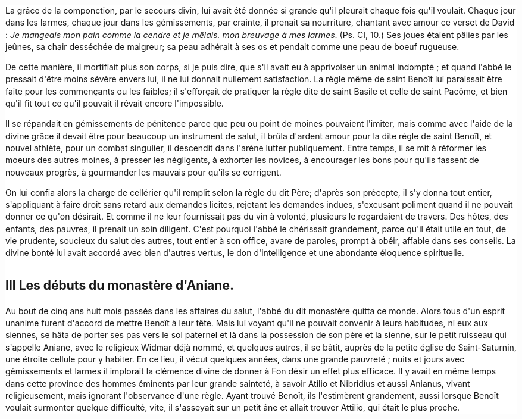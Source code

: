 La grâce de la componction, par
le secours divin, lui avait été donnée si grande qu'il pleurait chaque fois
qu'il voulait. Chaque jour dans les larmes, chaque jour dans les gémissements,
par crainte, il prenait sa nourriture, chantant avec amour ce verset de David :
*Je mangeais mon pain comme la cendre et je mêlais. mon
breuvage à mes larmes*. (Ps. CI, 10.) Ses joues étaient pâlies par les
jeûnes, sa chair desséchée de maigreur; sa peau adhérait à ses os et pendait
comme une peau de boeuf rugueuse.

De cette manière, il mortifiait
plus son corps, si je puis dire, que s'il avait eu à apprivoiser un animal
indompté ; et quand l'abbé le pressait d'être moins sévère envers lui, il ne
lui donnait nullement satisfaction. La règle même de saint Benoît lui
paraissait être faite pour les commençants ou les faibles; il s'efforçait de
pratiquer la règle dite de saint Basile et celle de saint Pacôme, et bien qu'il
fît tout ce qu'il pouvait il rêvait encore
l'impossible.

Il se répandait en gémissements
de pénitence parce que peu ou point de moines pouvaient l'imiter, mais comme
avec l'aide de la divine grâce il devait être pour beaucoup un instrument de
salut, il brûla d'ardent amour pour la dite règle de saint Benoît, et nouvel
athlète, pour un combat singulier, il descendit dans l'arène lutter
publiquement. Entre temps, il se mit à réformer les moeurs des autres moines, à
presser les négligents, à exhorter les novices, à encourager les bons pour
qu'ils fassent de nouveaux progrès, à gourmander les mauvais pour qu'ils se
corrigent.

On lui confia alors la charge de
cellérier qu'il remplit selon la règle du dit Père; d'après son précepte, il
s'y donna tout entier, s'appliquant à faire droit sans retard aux demandes
licites, rejetant les demandes indues, s'excusant poliment quand il ne pouvait
donner ce qu'on désirait. Et comme il ne leur fournissait pas du vin à volonté,
plusieurs le regardaient de travers. Des hôtes, des enfants, des pauvres, il
prenait un soin diligent. C'est pourquoi l'abbé le chérissait grandement, parce
qu'il était utile en tout, de vie prudente, soucieux du salut des autres, tout
entier à son office, avare de paroles, prompt à obéir, affable dans ses
conseils. La divine bonté lui avait accordé avec bien d'autres vertus, le don
d'intelligence et une abondante éloquence spirituelle.

## III Les débuts du monastère d'Aniane.

Au bout de cinq ans huit mois
passés dans les affaires du salut, l'abbé du dit monastère quitta ce monde.
Alors tous d'un esprit unanime furent d'accord de mettre Benoît à leur tête.
Mais lui voyant qu'il ne pouvait convenir à leurs habitudes, ni eux aux
siennes, se hâta de porter ses pas vers le sol paternel et là dans la
possession de son père et la sienne, sur le petit ruisseau qui s'appelle
Aniane, avec le religieux Widmar déjà nommé, et
quelques autres, il se bâtit, auprès de la petite église de Saint-Saturnin,
une étroite cellule pour y habiter. En ce lieu, il vécut quelques années, dans
une grande pauvreté ; nuits et jours avec gémissements et larmes il implorait
la clémence divine de donner à Fon désir un effet plus efficace. Il y avait en
même temps dans cette province des hommes éminents par leur grande sainteté, à
savoir Atilio et Nibridius
et aussi Anianus, vivant religieusement, mais
ignorant l'observance d'une règle. Ayant trouvé Benoît, ils l'estimèrent
grandement, aussi lorsque Benoît voulait surmonter quelque difficulté, vite, il
s'asseyait sur un petit âne et allait trouver Attilio,
qui était le plus proche.
